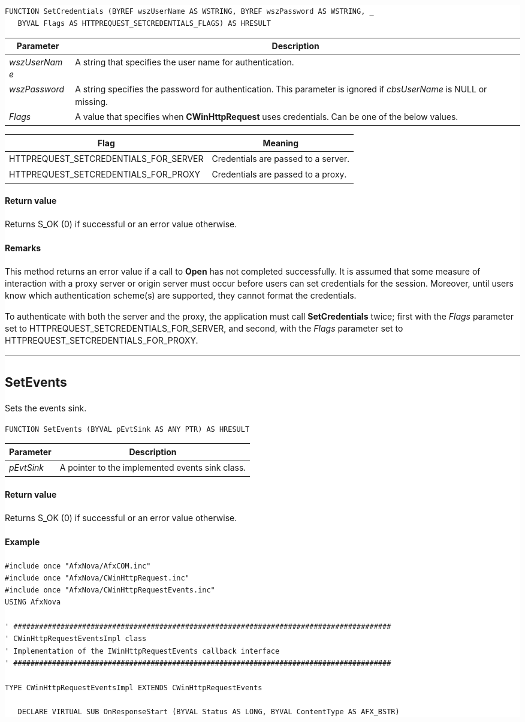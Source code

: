 ```
FUNCTION SetCredentials (BYREF wszUserName AS WSTRING, BYREF wszPassword AS WSTRING, _
   BYVAL Flags AS HTTPREQUEST_SETCREDENTIALS_FLAGS) AS HRESULT
```

| Parameter  | Description |
| ---------- | ----------- |
| *wszUserName* | A string that specifies the user name for authentication. |
| *wszPassword* | A string specifies the password for authentication. This parameter is ignored if *cbsUserName* is NULL or missing. |
| *Flags* | A value that specifies when **CWinHttpRequest** uses credentials. Can be one of the below values. |

| Flag       | Meaning     |
| ---------- | ----------- |
| HTTPREQUEST_SETCREDENTIALS_FOR_SERVER | Credentials are passed to a server. |
| HTTPREQUEST_SETCREDENTIALS_FOR_PROXY | Credentials are passed to a proxy. |

#### Return value

Returns S_OK (0) if successful or an error value otherwise.

#### Remarks

This method returns an error value if a call to **Open** has not completed successfully. It is assumed that some measure of interaction with a proxy server or origin server must occur before users can set credentials for the session. Moreover, until users know which authentication scheme(s) are supported, they cannot format the credentials.

To authenticate with both the server and the proxy, the application must call **SetCredentials** twice; first with the *Flags* parameter set to HTTPREQUEST_SETCREDENTIALS_FOR_SERVER, and second, with the *Flags* parameter set to HTTPREQUEST_SETCREDENTIALS_FOR_PROXY.

---

## SetEvents

Sets the events sink.

```
FUNCTION SetEvents (BYVAL pEvtSink AS ANY PTR) AS HRESULT
```

| Parameter  | Description |
| ---------- | ----------- |
| *pEvtSink* | A pointer to the implemented events sink class. |

#### Return value

Returns S_OK (0) if successful or an error value otherwise.

#### Example

```
#include once "AfxNova/AfxCOM.inc"
#include once "AfxNova/CWinHttpRequest.inc"
#include once "AfxNova/CWinHttpRequestEvents.inc"
USING AfxNova

' ########################################################################################
' CWinHttpRequestEventsImpl class
' Implementation of the IWinHttpRequestEvents callback interface
' ########################################################################################

TYPE CWinHttpRequestEventsImpl EXTENDS CWinHttpRequestEvents

   DECLARE VIRTUAL SUB OnResponseStart (BYVAL Status AS LONG, BYVAL ContentType AS AFX_BSTR)
```